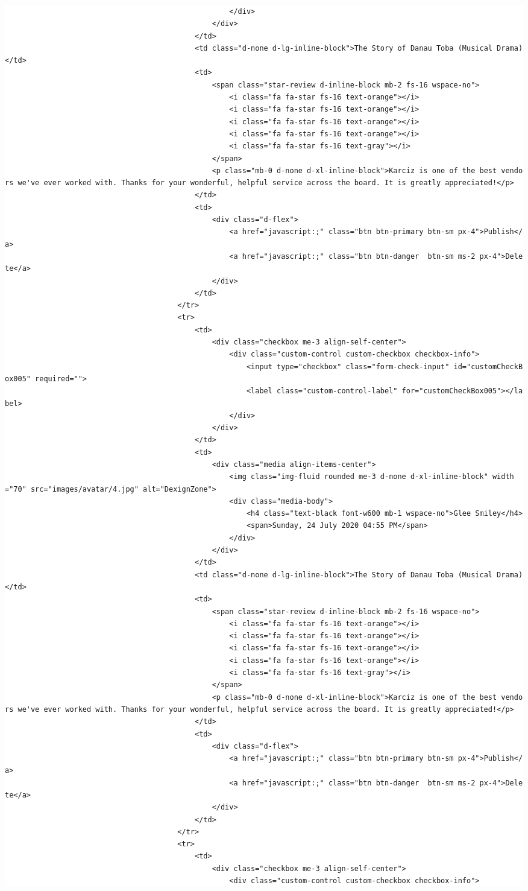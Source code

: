 														</div>
													</div>
												</td>
												<td class="d-none d-lg-inline-block">The Story of Danau Toba (Musical Drama)</td>
												<td>
													<span class="star-review d-inline-block mb-2 fs-16 wspace-no">
														<i class="fa fa-star fs-16 text-orange"></i>
														<i class="fa fa-star fs-16 text-orange"></i>
														<i class="fa fa-star fs-16 text-orange"></i>
														<i class="fa fa-star fs-16 text-orange"></i>
														<i class="fa fa-star fs-16 text-gray"></i>
													</span>
													<p class="mb-0 d-none d-xl-inline-block">Karciz is one of the best vendors we've ever worked with. Thanks for your wonderful, helpful service across the board. It is greatly appreciated!</p>
												</td>
												<td>
													<div class="d-flex">
														<a href="javascript:;" class="btn btn-primary btn-sm px-4">Publish</a>
														<a href="javascript:;" class="btn btn-danger  btn-sm ms-2 px-4">Delete</a>
													</div>
												</td>
											</tr>
											<tr>
												<td>
													<div class="checkbox me-3 align-self-center">
														<div class="custom-control custom-checkbox checkbox-info">
															<input type="checkbox" class="form-check-input" id="customCheckBox005" required="">
															<label class="custom-control-label" for="customCheckBox005"></label>
														</div>
													</div>	
												</td>
												<td>
													<div class="media align-items-center">
														<img class="img-fluid rounded me-3 d-none d-xl-inline-block" width="70" src="images/avatar/4.jpg" alt="DexignZone">
														<div class="media-body">
															<h4 class="text-black font-w600 mb-1 wspace-no">Glee Smiley</h4>
															<span>Sunday, 24 July 2020 04:55 PM</span>
														</div>
													</div>
												</td>
												<td class="d-none d-lg-inline-block">The Story of Danau Toba (Musical Drama)</td>
												<td>
													<span class="star-review d-inline-block mb-2 fs-16 wspace-no">
														<i class="fa fa-star fs-16 text-orange"></i>
														<i class="fa fa-star fs-16 text-orange"></i>
														<i class="fa fa-star fs-16 text-orange"></i>
														<i class="fa fa-star fs-16 text-orange"></i>
														<i class="fa fa-star fs-16 text-gray"></i>
													</span>
													<p class="mb-0 d-none d-xl-inline-block">Karciz is one of the best vendors we've ever worked with. Thanks for your wonderful, helpful service across the board. It is greatly appreciated!</p>
												</td>
												<td>
													<div class="d-flex">
														<a href="javascript:;" class="btn btn-primary btn-sm px-4">Publish</a>
														<a href="javascript:;" class="btn btn-danger  btn-sm ms-2 px-4">Delete</a>
													</div>
												</td>
											</tr>
											<tr>
												<td>
													<div class="checkbox me-3 align-self-center">
														<div class="custom-control custom-checkbox checkbox-info">
